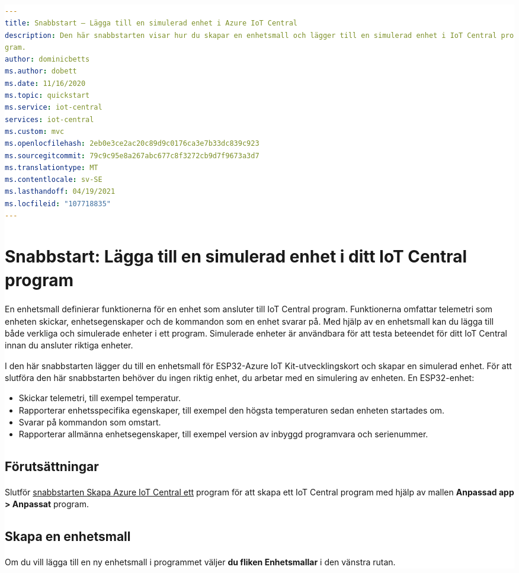 ```yaml
---
title: Snabbstart – Lägga till en simulerad enhet i Azure IoT Central
description: Den här snabbstarten visar hur du skapar en enhetsmall och lägger till en simulerad enhet i IoT Central program.
author: dominicbetts
ms.author: dobett
ms.date: 11/16/2020
ms.topic: quickstart
ms.service: iot-central
services: iot-central
ms.custom: mvc
ms.openlocfilehash: 2eb0e3ce2ac20c89d9c0176ca3e7b33dc839c923
ms.sourcegitcommit: 79c9c95e8a267abc677c8f3272cb9d7f9673a3d7
ms.translationtype: MT
ms.contentlocale: sv-SE
ms.lasthandoff: 04/19/2021
ms.locfileid: "107718835"
---
```

# <a name="quickstart-add-a-simulated-device-to-your-iot-central-application"></a>Snabbstart: Lägga till en simulerad enhet i ditt IoT Central program

En enhetsmall definierar funktionerna för en enhet som ansluter till IoT Central program. Funktionerna omfattar telemetri som enheten skickar, enhetsegenskaper och de kommandon som en enhet svarar på. Med hjälp av en enhetsmall kan du lägga till både verkliga och simulerade enheter i ett program. Simulerade enheter är användbara för att testa beteendet för ditt IoT Central innan du ansluter riktiga enheter.

I den här snabbstarten lägger du till en enhetsmall för ESP32-Azure IoT Kit-utvecklingskort och skapar en simulerad enhet. För att slutföra den här snabbstarten behöver du ingen riktig enhet, du arbetar med en simulering av enheten. En ESP32-enhet:

* Skickar telemetri, till exempel temperatur.
* Rapporterar enhetsspecifika egenskaper, till exempel den högsta temperaturen sedan enheten startades om.
* Svarar på kommandon som omstart.
* Rapporterar allmänna enhetsegenskaper, till exempel version av inbyggd programvara och serienummer.

## <a name="prerequisites"></a>Förutsättningar

Slutför [snabbstarten Skapa Azure IoT Central ett](./quick-deploy-iot-central.md) program för att skapa ett IoT Central program med hjälp av mallen **Anpassad app > Anpassat** program.

## <a name="create-a-device-template"></a>Skapa en enhetsmall

Om du vill lägga till en ny enhetsmall i programmet väljer **du fliken Enhetsmallar** i den vänstra rutan.
